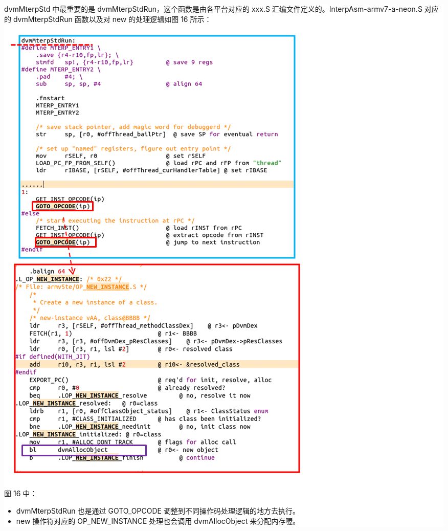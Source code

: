 dvmMterpStd 中最重要的是 dvmMterpStdRun，这个函数是由各平台对应的 xxx.S 汇编文件定义的。InterpAsm-armv7-a-neon.S 对应的 dvmMterpStdRun 函数以及对 new 的处理逻辑如图 16 所示：

![img](images/24763c2bdf328a34afa1143faa96ba19.png)

图 16 中：

- dvmMterpStdRun 也是通过 GOTO_OPCODE 调整到不同操作码处理逻辑的地方去执行。
- new 操作符对应的 OP_NEW_INSTANCE 处理也会调用 dvmAllocObject 来分配内存喔。
